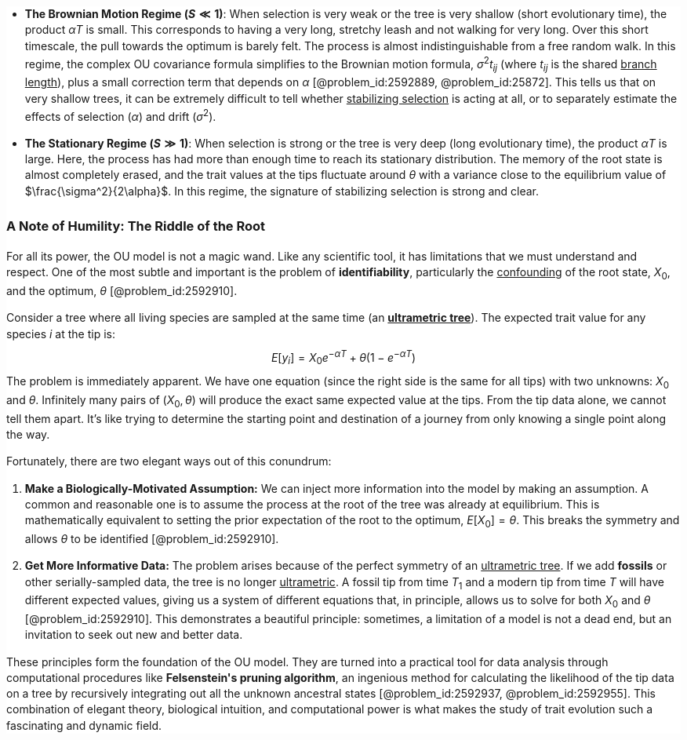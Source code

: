 -   **The Brownian Motion Regime ($S \ll 1$)**: When selection is very weak or the tree is very shallow (short evolutionary time), the product $\alpha T$ is small. This corresponds to having a very long, stretchy leash and not walking for very long. Over this short timescale, the pull towards the optimum is barely felt. The process is almost indistinguishable from a free random walk. In this regime, the complex OU covariance formula simplifies to the Brownian motion formula, $\sigma^2 t_{ij}$ (where $t_{ij}$ is the shared [branch length](@article_id:176992)), plus a small correction term that depends on $\alpha$ [@problem_id:2592889, @problem_id:25872]. This tells us that on very shallow trees, it can be extremely difficult to tell whether [stabilizing selection](@article_id:138319) is acting at all, or to separately estimate the effects of selection ($\alpha$) and drift ($\sigma^2$).

-   **The Stationary Regime ($S \gg 1$)**: When selection is strong or the tree is very deep (long evolutionary time), the product $\alpha T$ is large. Here, the process has had more than enough time to reach its stationary distribution. The memory of the root state is almost completely erased, and the trait values at the tips fluctuate around $\theta$ with a variance close to the equilibrium value of $\frac{\sigma^2}{2\alpha}$. In this regime, the signature of stabilizing selection is strong and clear.

### A Note of Humility: The Riddle of the Root

For all its power, the OU model is not a magic wand. Like any scientific tool, it has limitations that we must understand and respect. One of the most subtle and important is the problem of **identifiability**, particularly the [confounding](@article_id:260132) of the root state, $X_0$, and the optimum, $\theta$ [@problem_id:2592910].

Consider a tree where all living species are sampled at the same time (an **[ultrametric tree](@article_id:168440)**). The expected trait value for any species $i$ at the tip is:
$$
E[y_i] = X_0 e^{-\alpha T} + \theta(1-e^{-\alpha T})
$$
The problem is immediately apparent. We have one equation (since the right side is the same for all tips) with two unknowns: $X_0$ and $\theta$. Infinitely many pairs of $(X_0, \theta)$ will produce the exact same expected value at the tips. From the tip data alone, we cannot tell them apart. It’s like trying to determine the starting point and destination of a journey from only knowing a single point along the way.

Fortunately, there are two elegant ways out of this conundrum:

1.  **Make a Biologically-Motivated Assumption:** We can inject more information into the model by making an assumption. A common and reasonable one is to assume the process at the root of the tree was already at equilibrium. This is mathematically equivalent to setting the prior expectation of the root to the optimum, $E[X_0] = \theta$. This breaks the symmetry and allows $\theta$ to be identified [@problem_id:2592910].

2.  **Get More Informative Data:** The problem arises because of the perfect symmetry of an [ultrametric tree](@article_id:168440). If we add **fossils** or other serially-sampled data, the tree is no longer [ultrametric](@article_id:154604). A fossil tip from time $T_1$ and a modern tip from time $T$ will have different expected values, giving us a system of different equations that, in principle, allows us to solve for both $X_0$ and $\theta$ [@problem_id:2592910]. This demonstrates a beautiful principle: sometimes, a limitation of a model is not a dead end, but an invitation to seek out new and better data.

These principles form the foundation of the OU model. They are turned into a practical tool for data analysis through computational procedures like **Felsenstein's pruning algorithm**, an ingenious method for calculating the likelihood of the tip data on a tree by recursively integrating out all the unknown ancestral states [@problem_id:2592937, @problem_id:2592955]. This combination of elegant theory, biological intuition, and computational power is what makes the study of trait evolution such a fascinating and dynamic field.